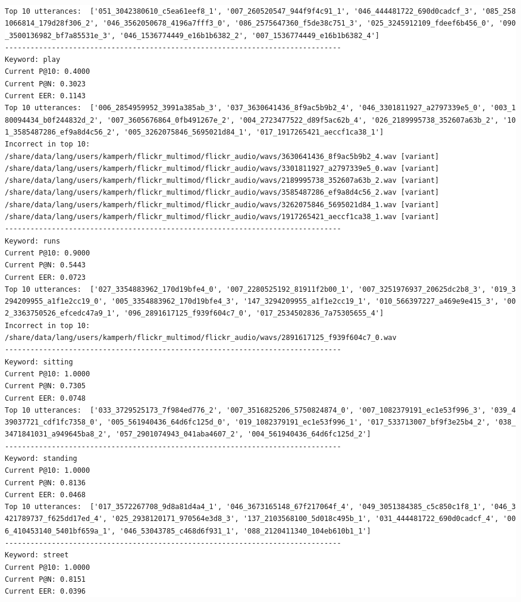     Top 10 utterances:  ['051_3042380610_c5ea61eef8_1', '007_260520547_944f9f4c91_1', '046_444481722_690d0cadcf_3', '085_2581066814_179d28f306_2', '046_3562050678_4196a7fff3_0', '086_2575647360_f5de38c751_3', '025_3245912109_fdeef6b456_0', '090_3500136982_bf7a85531e_3', '046_1536774449_e16b1b6382_2', '007_1536774449_e16b1b6382_4']
    -------------------------------------------------------------------------------
    Keyword: play
    Current P@10: 0.4000
    Current P@N: 0.3023
    Current EER: 0.1143
    Top 10 utterances:  ['006_2854959952_3991a385ab_3', '037_3630641436_8f9ac5b9b2_4', '046_3301811927_a2797339e5_0', '003_180094434_b0f244832d_2', '007_3605676864_0fb491267e_2', '004_2723477522_d89f5ac62b_4', '026_2189995738_352607a63b_2', '101_3585487286_ef9a8d4c56_2', '005_3262075846_5695021d84_1', '017_1917265421_aeccf1ca38_1']
    Incorrect in top 10:
    /share/data/lang/users/kamperh/flickr_multimod/flickr_audio/wavs/3630641436_8f9ac5b9b2_4.wav [variant]
    /share/data/lang/users/kamperh/flickr_multimod/flickr_audio/wavs/3301811927_a2797339e5_0.wav [variant]
    /share/data/lang/users/kamperh/flickr_multimod/flickr_audio/wavs/2189995738_352607a63b_2.wav [variant]
    /share/data/lang/users/kamperh/flickr_multimod/flickr_audio/wavs/3585487286_ef9a8d4c56_2.wav [variant]
    /share/data/lang/users/kamperh/flickr_multimod/flickr_audio/wavs/3262075846_5695021d84_1.wav [variant]
    /share/data/lang/users/kamperh/flickr_multimod/flickr_audio/wavs/1917265421_aeccf1ca38_1.wav [variant]
    -------------------------------------------------------------------------------
    Keyword: runs
    Current P@10: 0.9000
    Current P@N: 0.5443
    Current EER: 0.0723
    Top 10 utterances:  ['027_3354883962_170d19bfe4_0', '007_2280525192_81911f2b00_1', '007_3251976937_20625dc2b8_3', '019_3294209955_a1f1e2cc19_0', '005_3354883962_170d19bfe4_3', '147_3294209955_a1f1e2cc19_1', '010_566397227_a469e9e415_3', '002_3363750526_efcedc47a9_1', '096_2891617125_f939f604c7_0', '017_2534502836_7a75305655_4']
    Incorrect in top 10:
    /share/data/lang/users/kamperh/flickr_multimod/flickr_audio/wavs/2891617125_f939f604c7_0.wav
    -------------------------------------------------------------------------------
    Keyword: sitting
    Current P@10: 1.0000
    Current P@N: 0.7305
    Current EER: 0.0748
    Top 10 utterances:  ['033_3729525173_7f984ed776_2', '007_3516825206_5750824874_0', '007_1082379191_ec1e53f996_3', '039_439037721_cdf1fc7358_0', '005_561940436_64d6fc125d_0', '019_1082379191_ec1e53f996_1', '017_533713007_bf9f3e25b4_2', '038_3471841031_a949645ba8_2', '057_2901074943_041aba4607_2', '004_561940436_64d6fc125d_2']
    -------------------------------------------------------------------------------
    Keyword: standing
    Current P@10: 1.0000
    Current P@N: 0.8136
    Current EER: 0.0468
    Top 10 utterances:  ['017_3572267708_9d8a81d4a4_1', '046_3673165148_67f217064f_4', '049_3051384385_c5c850c1f8_1', '046_3421789737_f625dd17ed_4', '025_2938120171_970564e3d8_3', '137_2103568100_5d018c495b_1', '031_444481722_690d0cadcf_4', '006_410453140_5401bf659a_1', '046_53043785_c468d6f931_1', '088_2120411340_104eb610b1_1']
    -------------------------------------------------------------------------------
    Keyword: street
    Current P@10: 1.0000
    Current P@N: 0.8151
    Current EER: 0.0396